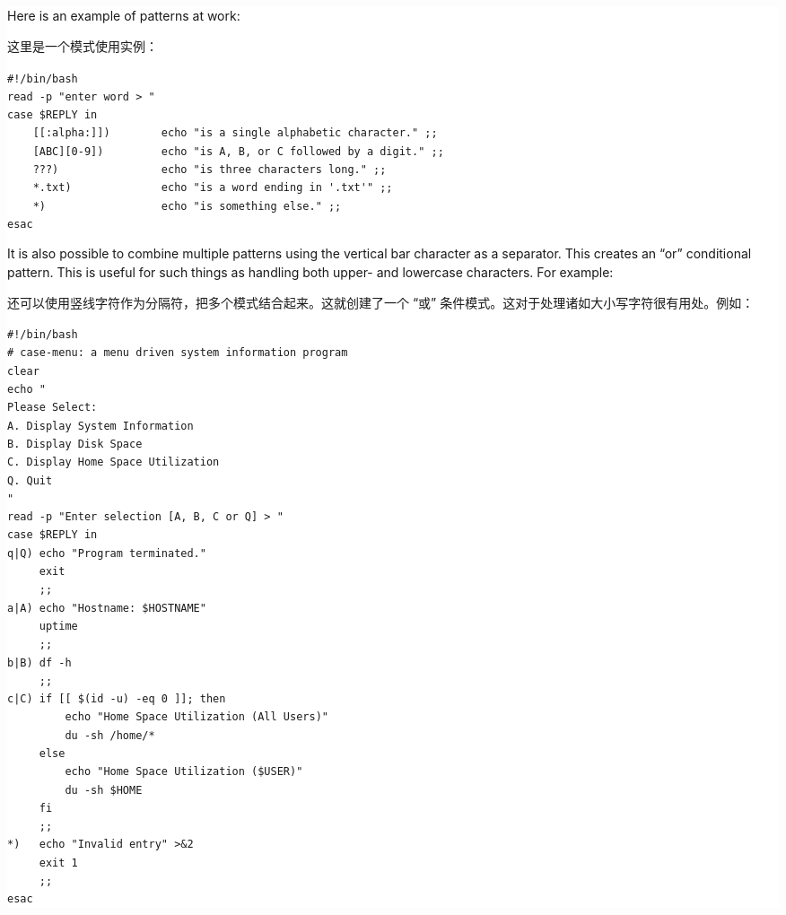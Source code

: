 Here is an example of patterns at work:

这里是一个模式使用实例：

    #!/bin/bash
    read -p "enter word > "
    case $REPLY in
        [[:alpha:]])        echo "is a single alphabetic character." ;;
        [ABC][0-9])         echo "is A, B, or C followed by a digit." ;;
        ???)                echo "is three characters long." ;;
        *.txt)              echo "is a word ending in '.txt'" ;;
        *)                  echo "is something else." ;;
    esac

It is also possible to combine multiple patterns using the vertical bar character
as a separator. This creates an “or” conditional pattern. This is useful for such things as handling
both upper- and lowercase characters. For example:

还可以使用竖线字符作为分隔符，把多个模式结合起来。这就创建了一个 “或” 条件模式。这对于处理诸如大小写字符很有用处。例如：

    #!/bin/bash
    # case-menu: a menu driven system information program
    clear
    echo "
    Please Select:
    A. Display System Information
    B. Display Disk Space
    C. Display Home Space Utilization
    Q. Quit
    "
    read -p "Enter selection [A, B, C or Q] > "
    case $REPLY in
    q|Q) echo "Program terminated."
         exit
         ;;
    a|A) echo "Hostname: $HOSTNAME"
         uptime
         ;;
    b|B) df -h
         ;;
    c|C) if [[ $(id -u) -eq 0 ]]; then
             echo "Home Space Utilization (All Users)"
             du -sh /home/*
         else
             echo "Home Space Utilization ($USER)"
             du -sh $HOME
         fi
         ;;
    *)   echo "Invalid entry" >&2
         exit 1
         ;;
    esac
